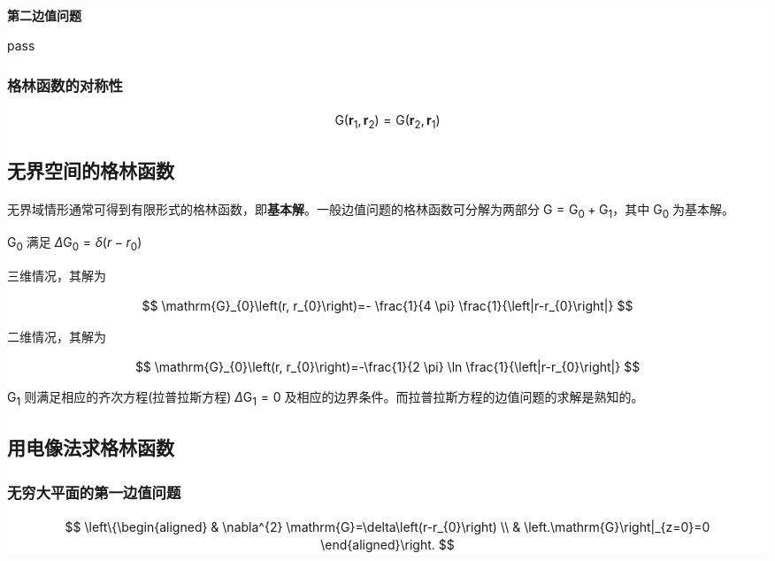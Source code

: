 **第二边值问题**

pass

### 格林函数的对称性

$$
\mathrm{G}\left(\boldsymbol{r}_{1}, \boldsymbol{r}_{2}\right)=\mathrm{G}\left(\boldsymbol{r}_{2}, \boldsymbol{r}_{1}\right)
$$

## 无界空间的格林函数

无界域情形通常可得到有限形式的格林函数，即**基本解**。一般边值问题的格林函数可分解为两部分 $\mathrm{G}=\mathrm{G}_{0}+\mathrm{G}_{1}$，其中 $\mathrm{G}_{0}$ 为基本解。


$\mathrm{G}_{0}$ 满足 $\Delta \mathrm{G}_{0}=\delta\left(r-r_{0}\right)$

三维情况，其解为

$$
\mathrm{G}_{0}\left(r, r_{0}\right)=- \frac{1}{4 \pi} \frac{1}{\left|r-r_{0}\right|}
$$

二维情况，其解为

$$
\mathrm{G}_{0}\left(r, r_{0}\right)=-\frac{1}{2 \pi} \ln \frac{1}{\left|r-r_{0}\right|}
$$

$\mathrm{G}_{1}$ 则满足相应的齐次方程(拉普拉斯方程) $\Delta \mathrm{G}_{1}=0$ 及相应的边界条件。而拉普拉斯方程的边值问题的求解是熟知的。

## 用电像法求格林函数

### 无穷大平面的第一边值问题

$$
\left\{\begin{aligned}
& \nabla^{2} \mathrm{G}=\delta\left(r-r_{0}\right) \\
& \left.\mathrm{G}\right|_{z=0}=0
\end{aligned}\right.
$$
